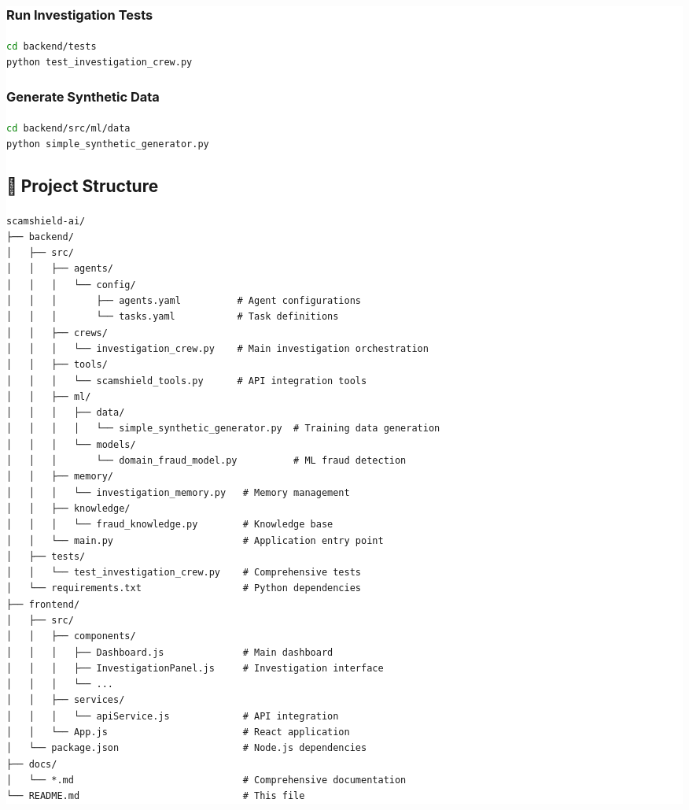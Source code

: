 ### Run Investigation Tests
```bash
cd backend/tests
python test_investigation_crew.py
```

### Generate Synthetic Data
```bash
cd backend/src/ml/data
python simple_synthetic_generator.py
```

## 📁 Project Structure

```
scamshield-ai/
├── backend/
│   ├── src/
│   │   ├── agents/
│   │   │   └── config/
│   │   │       ├── agents.yaml          # Agent configurations
│   │   │       └── tasks.yaml           # Task definitions
│   │   ├── crews/
│   │   │   └── investigation_crew.py    # Main investigation orchestration
│   │   ├── tools/
│   │   │   └── scamshield_tools.py      # API integration tools
│   │   ├── ml/
│   │   │   ├── data/
│   │   │   │   └── simple_synthetic_generator.py  # Training data generation
│   │   │   └── models/
│   │   │       └── domain_fraud_model.py          # ML fraud detection
│   │   ├── memory/
│   │   │   └── investigation_memory.py   # Memory management
│   │   ├── knowledge/
│   │   │   └── fraud_knowledge.py        # Knowledge base
│   │   └── main.py                       # Application entry point
│   ├── tests/
│   │   └── test_investigation_crew.py    # Comprehensive tests
│   └── requirements.txt                  # Python dependencies
├── frontend/
│   ├── src/
│   │   ├── components/
│   │   │   ├── Dashboard.js              # Main dashboard
│   │   │   ├── InvestigationPanel.js     # Investigation interface
│   │   │   └── ...
│   │   ├── services/
│   │   │   └── apiService.js             # API integration
│   │   └── App.js                        # React application
│   └── package.json                      # Node.js dependencies
├── docs/
│   └── *.md                              # Comprehensive documentation
└── README.md                             # This file
```
